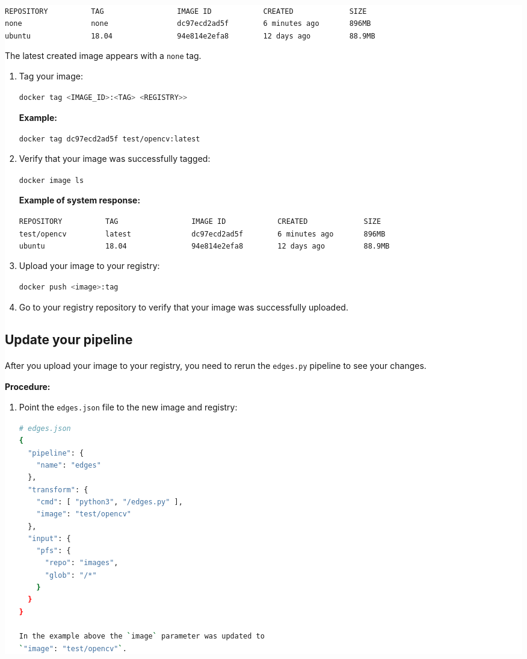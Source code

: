    ```bash
   REPOSITORY          TAG                 IMAGE ID            CREATED             SIZE
   none                none                dc97ecd2ad5f        6 minutes ago       896MB
   ubuntu              18.04               94e814e2efa8        12 days ago         88.9MB
   ```

   The latest created image appears with a `none` tag.

1. Tag your image:

   ```bash
   docker tag <IMAGE_ID>:<TAG> <REGISTRY>>
   ```

   **Example:**

   ```bash
   docker tag dc97ecd2ad5f test/opencv:latest
   ```

1. Verify that your image was successfully tagged:

   ```bash
   docker image ls
   ```

   **Example of system response:**

   ```bahs
   REPOSITORY          TAG                 IMAGE ID            CREATED             SIZE
   test/opencv         latest              dc97ecd2ad5f        6 minutes ago       896MB
   ubuntu              18.04               94e814e2efa8        12 days ago         88.9MB

1. Upload your image to your registry:

   ```bash
   docker push <image>:tag
   ```

1. Go to your registry repository to verify that your image was
successfully uploaded.

## Update your pipeline

After you upload your image to your registry, you need to rerun the
`edges.py` pipeline to see your changes.

**Procedure:**

1. Point the `edges.json` file to the new image and registry:

   ```bash
   # edges.json
   {
     "pipeline": {
       "name": "edges"
     },
     "transform": {
       "cmd": [ "python3", "/edges.py" ],
       "image": "test/opencv"
     },
     "input": {
       "pfs": {
         "repo": "images",
         "glob": "/*"
       }
     }
   }

   In the example above the `image` parameter was updated to
   `"image": "test/opencv"`.

   ```